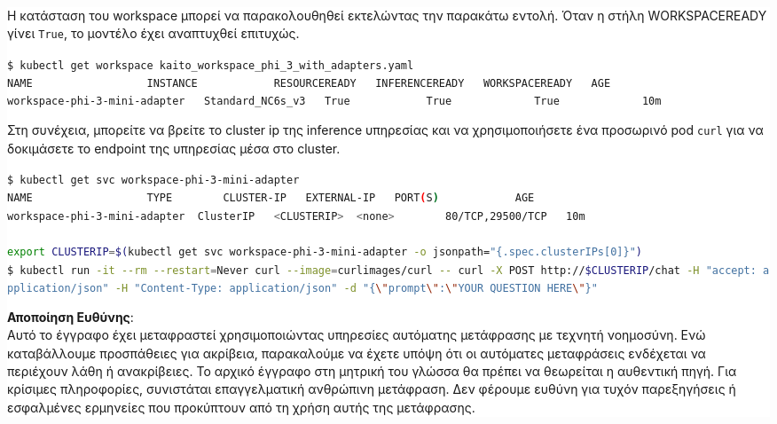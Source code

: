 ```sh
```

Η κατάσταση του workspace μπορεί να παρακολουθηθεί εκτελώντας την παρακάτω εντολή. Όταν η στήλη WORKSPACEREADY γίνει `True`, το μοντέλο έχει αναπτυχθεί επιτυχώς.

```sh
$ kubectl get workspace kaito_workspace_phi_3_with_adapters.yaml
NAME                  INSTANCE            RESOURCEREADY   INFERENCEREADY   WORKSPACEREADY   AGE
workspace-phi-3-mini-adapter   Standard_NC6s_v3   True            True             True             10m
```

Στη συνέχεια, μπορείτε να βρείτε το cluster ip της inference υπηρεσίας και να χρησιμοποιήσετε ένα προσωρινό pod `curl` για να δοκιμάσετε το endpoint της υπηρεσίας μέσα στο cluster.

```sh
$ kubectl get svc workspace-phi-3-mini-adapter
NAME                  TYPE        CLUSTER-IP   EXTERNAL-IP   PORT(S)            AGE
workspace-phi-3-mini-adapter  ClusterIP   <CLUSTERIP>  <none>        80/TCP,29500/TCP   10m

export CLUSTERIP=$(kubectl get svc workspace-phi-3-mini-adapter -o jsonpath="{.spec.clusterIPs[0]}") 
$ kubectl run -it --rm --restart=Never curl --image=curlimages/curl -- curl -X POST http://$CLUSTERIP/chat -H "accept: application/json" -H "Content-Type: application/json" -d "{\"prompt\":\"YOUR QUESTION HERE\"}"
```

**Αποποίηση Ευθύνης**:  
Αυτό το έγγραφο έχει μεταφραστεί χρησιμοποιώντας υπηρεσίες αυτόματης μετάφρασης με τεχνητή νοημοσύνη. Ενώ καταβάλλουμε προσπάθειες για ακρίβεια, παρακαλούμε να έχετε υπόψη ότι οι αυτόματες μεταφράσεις ενδέχεται να περιέχουν λάθη ή ανακρίβειες. Το αρχικό έγγραφο στη μητρική του γλώσσα θα πρέπει να θεωρείται η αυθεντική πηγή. Για κρίσιμες πληροφορίες, συνιστάται επαγγελματική ανθρώπινη μετάφραση. Δεν φέρουμε ευθύνη για τυχόν παρεξηγήσεις ή εσφαλμένες ερμηνείες που προκύπτουν από τη χρήση αυτής της μετάφρασης.